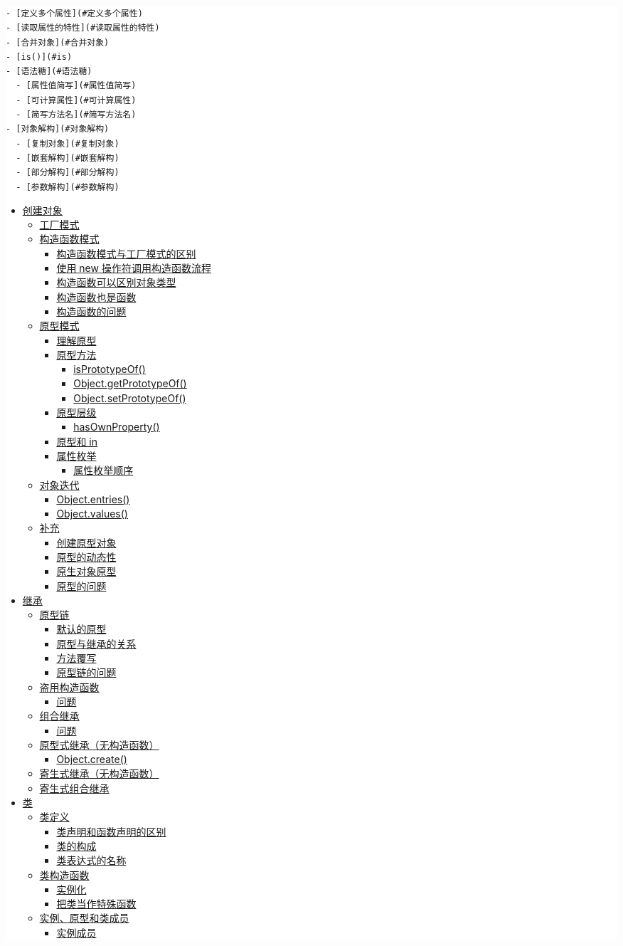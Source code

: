     - [定义多个属性](#定义多个属性)
    - [读取属性的特性](#读取属性的特性)
    - [合并对象](#合并对象)
    - [is()](#is)
    - [语法糖](#语法糖)
      - [属性值简写](#属性值简写)
      - [可计算属性](#可计算属性)
      - [简写方法名](#简写方法名)
    - [对象解构](#对象解构)
      - [复制对象](#复制对象)
      - [嵌套解构](#嵌套解构)
      - [部分解构](#部分解构)
      - [参数解构](#参数解构)
  - [创建对象](#创建对象)
    - [工厂模式](#工厂模式)
    - [构造函数模式](#构造函数模式)
      - [构造函数模式与工厂模式的区别](#构造函数模式与工厂模式的区别)
      - [使用 new 操作符调用构造函数流程](#使用-new-操作符调用构造函数流程)
      - [构造函数可以区别对象类型](#构造函数可以区别对象类型)
      - [构造函数也是函数](#构造函数也是函数)
      - [构造函数的问题](#构造函数的问题)
    - [原型模式](#原型模式)
      - [理解原型](#理解原型)
      - [原型方法](#原型方法)
        - [isPrototypeOf()](#isprototypeof)
        - [Object.getPrototypeOf()](#objectgetprototypeof)
        - [Object.setPrototypeOf()](#objectsetprototypeof)
      - [原型层级](#原型层级)
        - [hasOwnProperty()](#hasownproperty)
      - [原型和 in](#原型和-in)
      - [属性枚举](#属性枚举)
        - [属性枚举顺序](#属性枚举顺序)
    - [对象迭代](#对象迭代)
      - [Object.entries()](#objectentries)
      - [Object.values()](#objectvalues)
    - [补充](#补充)
      - [创建原型对象](#创建原型对象)
      - [原型的动态性](#原型的动态性)
      - [原生对象原型](#原生对象原型)
      - [原型的问题](#原型的问题)
  - [继承](#继承)
    - [原型链](#原型链)
      - [默认的原型](#默认的原型)
      - [原型与继承的关系](#原型与继承的关系)
      - [方法覆写](#方法覆写)
      - [原型链的问题](#原型链的问题)
    - [盗用构造函数](#盗用构造函数)
      - [问题](#问题)
    - [组合继承](#组合继承)
      - [问题](#问题-1)
    - [原型式继承（无构造函数）](#原型式继承无构造函数)
      - [Object.create()](#objectcreate)
    - [寄生式继承（无构造函数）](#寄生式继承无构造函数)
    - [寄生式组合继承](#寄生式组合继承)
  - [类](#类)
    - [类定义](#类定义)
      - [类声明和函数声明的区别](#类声明和函数声明的区别)
      - [类的构成](#类的构成)
      - [类表达式的名称](#类表达式的名称)
    - [类构造函数](#类构造函数)
      - [实例化](#实例化)
      - [把类当作特殊函数](#把类当作特殊函数)
    - [实例、原型和类成员](#实例原型和类成员)
      - [实例成员](#实例成员)